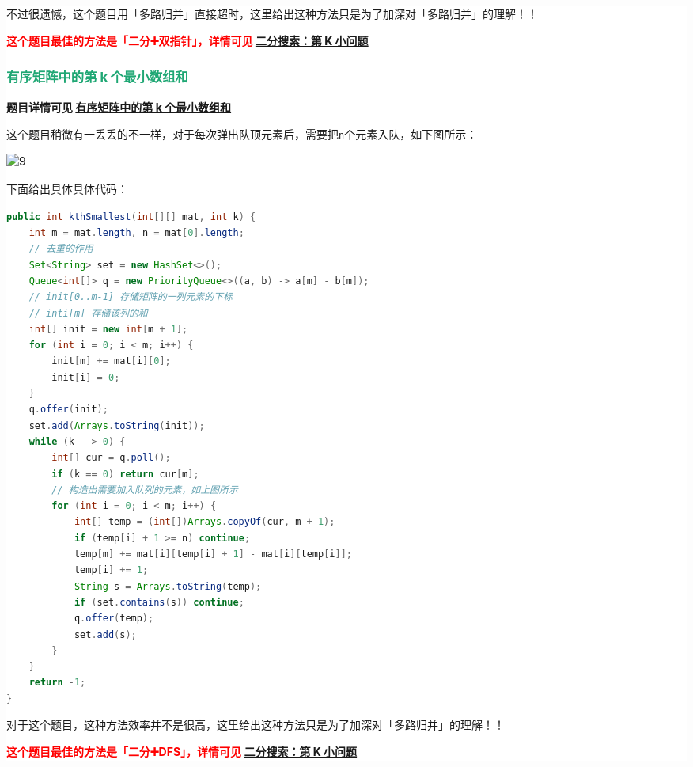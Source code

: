 不过很遗憾，这个题目用「多路归并」直接超时，这里给出这种方法只是为了加深对「多路归并」的理解！！

**<font color='red'>这个题目最佳的方法是「二分➕双指针」，详情可见 [二分搜索：第 K 小问题](./二分搜索-第K小问题.html)</font>**

### <font color=#1FA774>有序矩阵中的第 k 个最小数组和</font>

**题目详情可见 [有序矩阵中的第 k 个最小数组和](https://leetcode.cn/problems/find-the-kth-smallest-sum-of-a-matrix-with-sorted-rows/)**

这个题目稍微有一丢丢的不一样，对于每次弹出队顶元素后，需要把`n`个元素入队，如下图所示：

![9](https://cdn.jsdelivr.net/gh/LFool/image-hosting@master/20220618/1717051655543825K6cdHl9.svg)

下面给出具体具体代码：

```java
public int kthSmallest(int[][] mat, int k) {
    int m = mat.length, n = mat[0].length;
    // 去重的作用
    Set<String> set = new HashSet<>();
    Queue<int[]> q = new PriorityQueue<>((a, b) -> a[m] - b[m]);
    // init[0..m-1] 存储矩阵的一列元素的下标
    // inti[m] 存储该列的和
    int[] init = new int[m + 1];
    for (int i = 0; i < m; i++) {
        init[m] += mat[i][0];
        init[i] = 0;
    }
    q.offer(init);
    set.add(Arrays.toString(init));
    while (k-- > 0) {
        int[] cur = q.poll();
        if (k == 0) return cur[m];
        // 构造出需要加入队列的元素，如上图所示
        for (int i = 0; i < m; i++) {
            int[] temp = (int[])Arrays.copyOf(cur, m + 1);
            if (temp[i] + 1 >= n) continue;
            temp[m] += mat[i][temp[i] + 1] - mat[i][temp[i]];
            temp[i] += 1;
            String s = Arrays.toString(temp);
            if (set.contains(s)) continue;
            q.offer(temp);
            set.add(s);
        }
    }
    return -1;
}
```

对于这个题目，这种方法效率并不是很高，这里给出这种方法只是为了加深对「多路归并」的理解！！

**<font color='red'>这个题目最佳的方法是「二分➕DFS」，详情可见 [二分搜索：第 K 小问题](./二分搜索-第K小问题.html)</font>**
